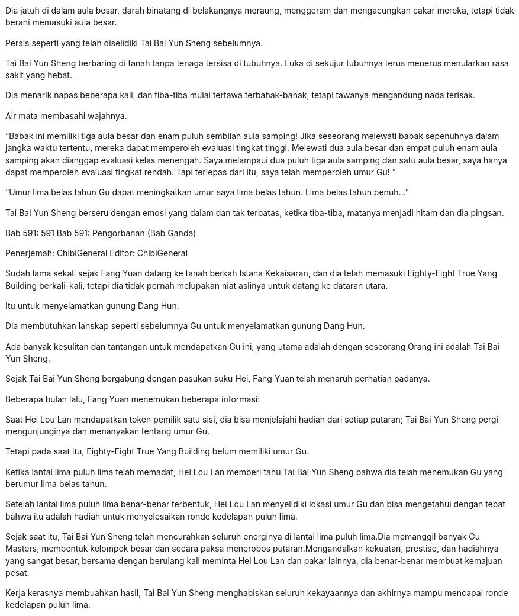Dia jatuh di dalam aula besar, darah binatang di belakangnya meraung, menggeram dan mengacungkan cakar mereka, tetapi tidak berani memasuki aula besar.

Persis seperti yang telah diselidiki Tai Bai Yun Sheng sebelumnya.

Tai Bai Yun Sheng berbaring di tanah tanpa tenaga tersisa di tubuhnya. Luka di sekujur tubuhnya terus menerus menularkan rasa sakit yang hebat.

Dia menarik napas beberapa kali, dan tiba-tiba mulai tertawa terbahak-bahak, tetapi tawanya mengandung nada terisak.

Air mata membasahi wajahnya.

“Babak ini memiliki tiga aula besar dan enam puluh sembilan aula samping! Jika seseorang melewati babak sepenuhnya dalam jangka waktu tertentu, mereka dapat memperoleh evaluasi tingkat tinggi. Melewati dua aula besar dan empat puluh enam aula samping akan dianggap evaluasi kelas menengah. Saya melampaui dua puluh tiga aula samping dan satu aula besar, saya hanya dapat memperoleh evaluasi tingkat rendah. Tapi terlepas dari itu, saya telah memperoleh umur Gu! ”

“Umur lima belas tahun Gu dapat meningkatkan umur saya lima belas tahun. Lima belas tahun penuh…”

Tai Bai Yun Sheng berseru dengan emosi yang dalam dan tak terbatas, ketika tiba-tiba, matanya menjadi hitam dan dia pingsan.

Bab 591: 591 Bab 591: Pengorbanan (Bab Ganda)

Penerjemah: ChibiGeneral Editor: ChibiGeneral

Sudah lama sekali sejak Fang Yuan datang ke tanah berkah Istana Kekaisaran, dan dia telah memasuki Eighty-Eight True Yang Building berkali-kali, tetapi dia tidak pernah melupakan niat aslinya untuk datang ke dataran utara.

Itu untuk menyelamatkan gunung Dang Hun.

Dia membutuhkan lanskap seperti sebelumnya Gu untuk menyelamatkan gunung Dang Hun.

Ada banyak kesulitan dan tantangan untuk mendapatkan Gu ini, yang utama adalah dengan seseorang.Orang ini adalah Tai Bai Yun Sheng.

Sejak Tai Bai Yun Sheng bergabung dengan pasukan suku Hei, Fang Yuan telah menaruh perhatian padanya.

Beberapa bulan lalu, Fang Yuan menemukan beberapa informasi:

Saat Hei Lou Lan mendapatkan token pemilik satu sisi, dia bisa menjelajahi hadiah dari setiap putaran; Tai Bai Yun Sheng pergi mengunjunginya dan menanyakan tentang umur Gu.

Tetapi pada saat itu, Eighty-Eight True Yang Building belum memiliki umur Gu.

Ketika lantai lima puluh lima telah memadat, Hei Lou Lan memberi tahu Tai Bai Yun Sheng bahwa dia telah menemukan Gu yang berumur lima belas tahun.

Setelah lantai lima puluh lima benar-benar terbentuk, Hei Lou Lan menyelidiki lokasi umur Gu dan bisa mengetahui dengan tepat bahwa itu adalah hadiah untuk menyelesaikan ronde kedelapan puluh lima.

Sejak saat itu, Tai Bai Yun Sheng telah mencurahkan seluruh energinya di lantai lima puluh lima.Dia memanggil banyak Gu Masters, membentuk kelompok besar dan secara paksa menerobos putaran.Mengandalkan kekuatan, prestise, dan hadiahnya yang sangat besar, bersama dengan berulang kali meminta Hei Lou Lan dan pakar lainnya, dia benar-benar membuat kemajuan pesat.

Kerja kerasnya membuahkan hasil, Tai Bai Yun Sheng menghabiskan seluruh kekayaannya dan akhirnya mampu mencapai ronde kedelapan puluh lima.
